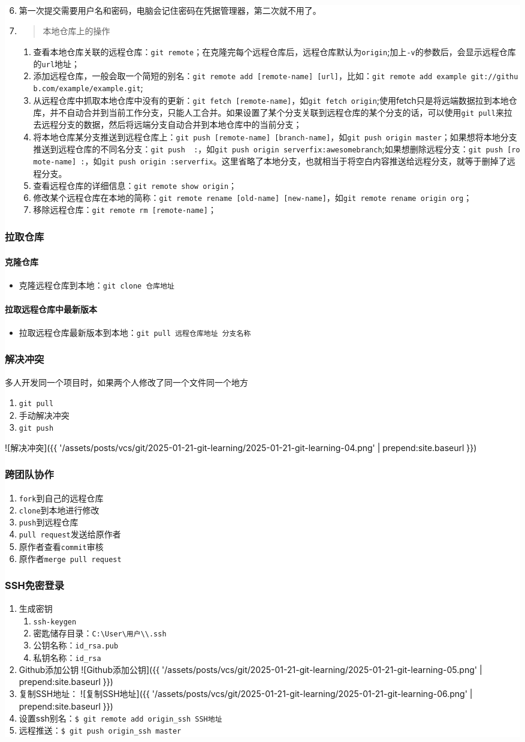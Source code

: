 6. 第一次提交需要用户名和密码，电脑会记住密码在凭据管理器，第二次就不用了。

7. > 本地仓库上的操作
   1. 查看本地仓库关联的远程仓库：`git remote`；在克隆完每个远程仓库后，远程仓库默认为`origin`;加上`-v`的参数后，会显示远程仓库的`url`地址；
   2. 添加远程仓库，一般会取一个简短的别名：`git remote add [remote-name] [url]`，比如：`git remote add example git://github.com/example/example.git`;
   3. 从远程仓库中抓取本地仓库中没有的更新：`git fetch [remote-name]`，如`git fetch origin`;使用fetch只是将远端数据拉到本地仓库，并不自动合并到当前工作分支，只能人工合并。如果设置了某个分支关联到远程仓库的某个分支的话，可以使用`git pull`来拉去远程分支的数据，然后将远端分支自动合并到本地仓库中的当前分支；
   4. 将本地仓库某分支推送到远程仓库上：`git push [remote-name] [branch-name]`，如`git push origin master`；如果想将本地分支推送到远程仓库的不同名分支：`git push  :`，如`git push origin serverfix:awesomebranch`;如果想删除远程分支：`git push [romote-name] :`，如`git push origin :serverfix`。这里省略了本地分支，也就相当于将空白内容推送给远程分支，就等于删掉了远程分支。
   5. 查看远程仓库的详细信息：`git remote show origin`；
   6. 修改某个远程仓库在本地的简称：`git remote rename [old-name] [new-name]`，如`git remote rename origin org`；
   7. 移除远程仓库：`git remote rm [remote-name]`；

### 拉取仓库

#### 克隆仓库

- 克隆远程仓库到本地：`git clone 仓库地址`

#### 拉取远程仓库中最新版本

- 拉取远程仓库最新版本到本地：`git pull 远程仓库地址 分支名称`

### 解决冲突

多人开发同一个项目时，如果两个人修改了同一个文件同一个地方

1. `git pull`
2. 手动解决冲突
3. `git push`

![解决冲突]({{ '/assets/posts/vcs/git/2025-01-21-git-learning/2025-01-21-git-learning-04.png' | prepend:site.baseurl }})

### 跨团队协作

1. `fork`到自己的远程仓库
2. `clone`到本地进行修改
3. `push`到远程仓库
4. `pull request`发送给原作者
5. 原作者查看`commit`审核
6. 原作者`merge pull request`

### SSH免密登录

1. 生成密钥
   1. `ssh-keygen`
   2. 密匙储存目录：`C:\User\用户\\.ssh`
   3. 公钥名称：`id_rsa.pub`
   4. 私钥名称：`id_rsa`
2. Github添加公钥
![Github添加公钥]({{ '/assets/posts/vcs/git/2025-01-21-git-learning/2025-01-21-git-learning-05.png' | prepend:site.baseurl }})
3. 复制SSH地址：
![复制SSH地址]({{ '/assets/posts/vcs/git/2025-01-21-git-learning/2025-01-21-git-learning-06.png' | prepend:site.baseurl }})
4. 设置ssh别名：`$ git remote add origin_ssh SSH地址`
5. 远程推送：`$ git push origin_ssh master`
